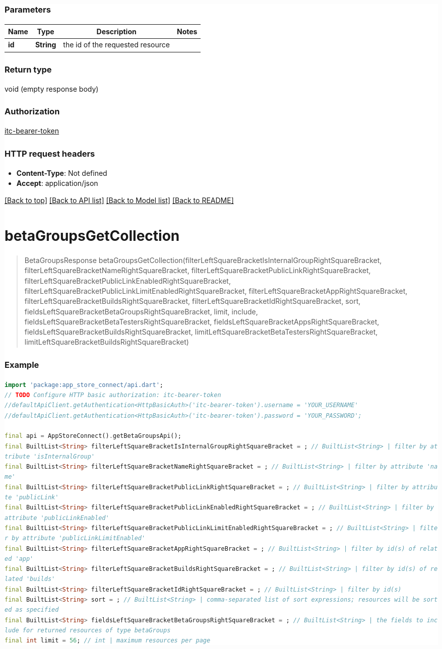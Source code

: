 ### Parameters

Name | Type | Description  | Notes
------------- | ------------- | ------------- | -------------
 **id** | **String**| the id of the requested resource | 

### Return type

void (empty response body)

### Authorization

[itc-bearer-token](../README.md#itc-bearer-token)

### HTTP request headers

 - **Content-Type**: Not defined
 - **Accept**: application/json

[[Back to top]](#) [[Back to API list]](../README.md#documentation-for-api-endpoints) [[Back to Model list]](../README.md#documentation-for-models) [[Back to README]](../README.md)

# **betaGroupsGetCollection**
> BetaGroupsResponse betaGroupsGetCollection(filterLeftSquareBracketIsInternalGroupRightSquareBracket, filterLeftSquareBracketNameRightSquareBracket, filterLeftSquareBracketPublicLinkRightSquareBracket, filterLeftSquareBracketPublicLinkEnabledRightSquareBracket, filterLeftSquareBracketPublicLinkLimitEnabledRightSquareBracket, filterLeftSquareBracketAppRightSquareBracket, filterLeftSquareBracketBuildsRightSquareBracket, filterLeftSquareBracketIdRightSquareBracket, sort, fieldsLeftSquareBracketBetaGroupsRightSquareBracket, limit, include, fieldsLeftSquareBracketBetaTestersRightSquareBracket, fieldsLeftSquareBracketAppsRightSquareBracket, fieldsLeftSquareBracketBuildsRightSquareBracket, limitLeftSquareBracketBetaTestersRightSquareBracket, limitLeftSquareBracketBuildsRightSquareBracket)



### Example
```dart
import 'package:app_store_connect/api.dart';
// TODO Configure HTTP basic authorization: itc-bearer-token
//defaultApiClient.getAuthentication<HttpBasicAuth>('itc-bearer-token').username = 'YOUR_USERNAME'
//defaultApiClient.getAuthentication<HttpBasicAuth>('itc-bearer-token').password = 'YOUR_PASSWORD';

final api = AppStoreConnect().getBetaGroupsApi();
final BuiltList<String> filterLeftSquareBracketIsInternalGroupRightSquareBracket = ; // BuiltList<String> | filter by attribute 'isInternalGroup'
final BuiltList<String> filterLeftSquareBracketNameRightSquareBracket = ; // BuiltList<String> | filter by attribute 'name'
final BuiltList<String> filterLeftSquareBracketPublicLinkRightSquareBracket = ; // BuiltList<String> | filter by attribute 'publicLink'
final BuiltList<String> filterLeftSquareBracketPublicLinkEnabledRightSquareBracket = ; // BuiltList<String> | filter by attribute 'publicLinkEnabled'
final BuiltList<String> filterLeftSquareBracketPublicLinkLimitEnabledRightSquareBracket = ; // BuiltList<String> | filter by attribute 'publicLinkLimitEnabled'
final BuiltList<String> filterLeftSquareBracketAppRightSquareBracket = ; // BuiltList<String> | filter by id(s) of related 'app'
final BuiltList<String> filterLeftSquareBracketBuildsRightSquareBracket = ; // BuiltList<String> | filter by id(s) of related 'builds'
final BuiltList<String> filterLeftSquareBracketIdRightSquareBracket = ; // BuiltList<String> | filter by id(s)
final BuiltList<String> sort = ; // BuiltList<String> | comma-separated list of sort expressions; resources will be sorted as specified
final BuiltList<String> fieldsLeftSquareBracketBetaGroupsRightSquareBracket = ; // BuiltList<String> | the fields to include for returned resources of type betaGroups
final int limit = 56; // int | maximum resources per page
```